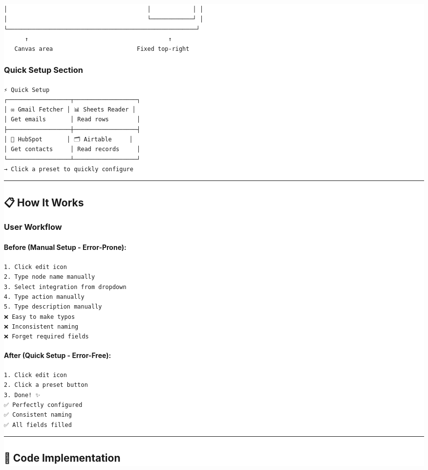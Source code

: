 ```
│                                        │            │ │
│                                        └────────────┘ │
└──────────────────────────────────────────────────────┘
      ↑                                        ↑
   Canvas area                        Fixed top-right
```

### **Quick Setup Section**
```
⚡ Quick Setup
┌──────────────────┬──────────────────┐
│ ✉️ Gmail Fetcher │ 📊 Sheets Reader │
│ Get emails       │ Read rows        │
├──────────────────┼──────────────────┤
│ 🎯 HubSpot       │ 🗂️ Airtable     │
│ Get contacts     │ Read records     │
└──────────────────┴──────────────────┘
→ Click a preset to quickly configure
```

---

## 📋 **How It Works**

### **User Workflow**

#### **Before (Manual Setup - Error-Prone):**
```
1. Click edit icon
2. Type node name manually
3. Select integration from dropdown
4. Type action manually
5. Type description manually
❌ Easy to make typos
❌ Inconsistent naming
❌ Forget required fields
```

#### **After (Quick Setup - Error-Free):**
```
1. Click edit icon
2. Click a preset button
3. Done! ✨
✅ Perfectly configured
✅ Consistent naming
✅ All fields filled
```

---

## 🔧 **Code Implementation**
